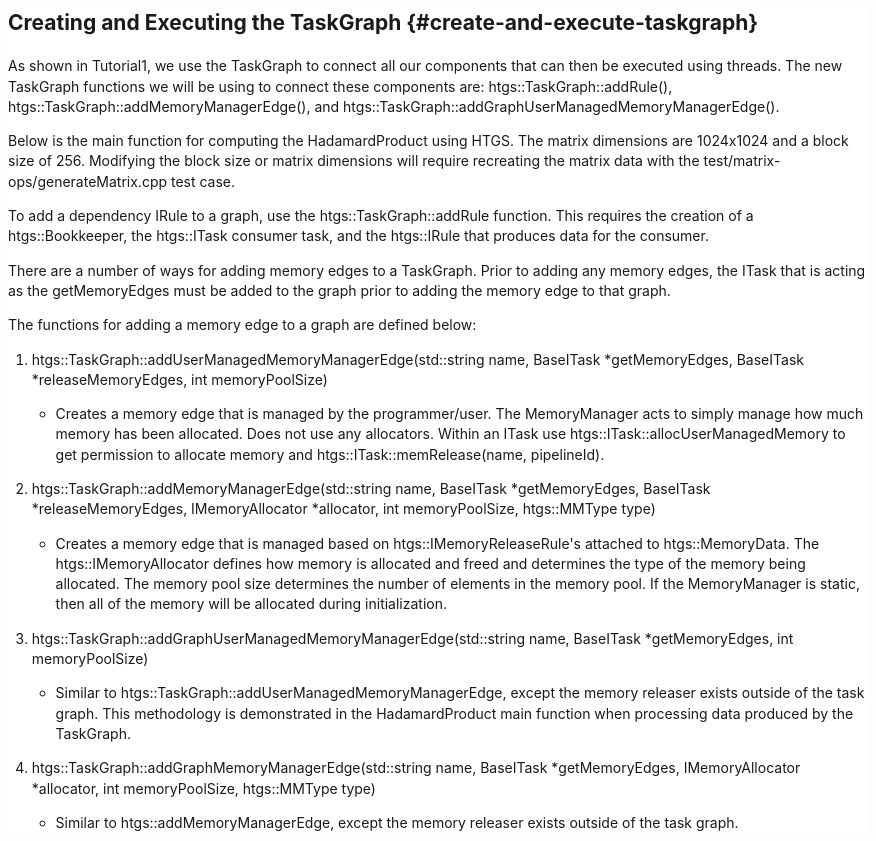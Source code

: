 
## Creating and Executing the TaskGraph {#create-and-execute-taskgraph}

As shown in Tutorial1, we use the TaskGraph to connect all our components that can then be executed
using threads. The new TaskGraph functions we will be using to connect these components are: htgs::TaskGraph::addRule(),
htgs::TaskGraph::addMemoryManagerEdge(), and htgs::TaskGraph::addGraphUserManagedMemoryManagerEdge().

Below is the main function for computing the HadamardProduct using HTGS. The matrix dimensions are 1024x1024 and a block size of
256. Modifying the block size or matrix dimensions will require recreating the matrix data with the
test/matrix-ops/generateMatrix.cpp test case.

To add a dependency IRule to a graph, use the htgs::TaskGraph::addRule function. This requires the creation of a htgs::Bookkeeper,
the htgs::ITask consumer task, and the htgs::IRule that produces data for the consumer.

There are a number of ways for adding memory edges to a TaskGraph. Prior to adding any memory edges, the ITask that is
acting as the getMemoryEdges must be added to the graph prior to adding the memory edge to that graph.

The functions for adding a memory edge to a graph are defined below:

1) htgs::TaskGraph::addUserManagedMemoryManagerEdge(std::string name, BaseITask *getMemoryEdges, BaseITask *releaseMemoryEdges, int memoryPoolSize)
    - Creates a memory edge that is managed by the programmer/user. The MemoryManager acts to simply manage how much memory has been
    allocated. Does not use any allocators. Within an ITask use htgs::ITask::allocUserManagedMemory to get permission to
    allocate memory and htgs::ITask::memRelease(name, pipelineId).

2) htgs::TaskGraph::addMemoryManagerEdge(std::string name, BaseITask *getMemoryEdges, BaseITask *releaseMemoryEdges, IMemoryAllocator<V> *allocator, int memoryPoolSize, htgs::MMType type)
    - Creates a memory edge that is managed based on htgs::IMemoryReleaseRule's attached to htgs::MemoryData. The htgs::IMemoryAllocator<V> defines
    how memory is allocated and freed and determines the type of the memory being allocated. The memory pool size determines the
    number of elements in the memory pool. If the MemoryManager is static, then all of the memory will be allocated during initialization.

3) htgs::TaskGraph::addGraphUserManagedMemoryManagerEdge(std::string name, BaseITask *getMemoryEdges, int memoryPoolSize)
    - Similar to htgs::TaskGraph::addUserManagedMemoryManagerEdge, except the memory releaser exists outside of the task graph.
    This methodology is demonstrated in the HadamardProduct main function when processing data produced by the TaskGraph.

4) htgs::TaskGraph::addGraphMemoryManagerEdge(std::string name, BaseITask *getMemoryEdges, IMemoryAllocator<V> *allocator, int memoryPoolSize, htgs::MMType type)
    - Similar to htgs::addMemoryManagerEdge, except the memory releaser exists outside of the task graph.
